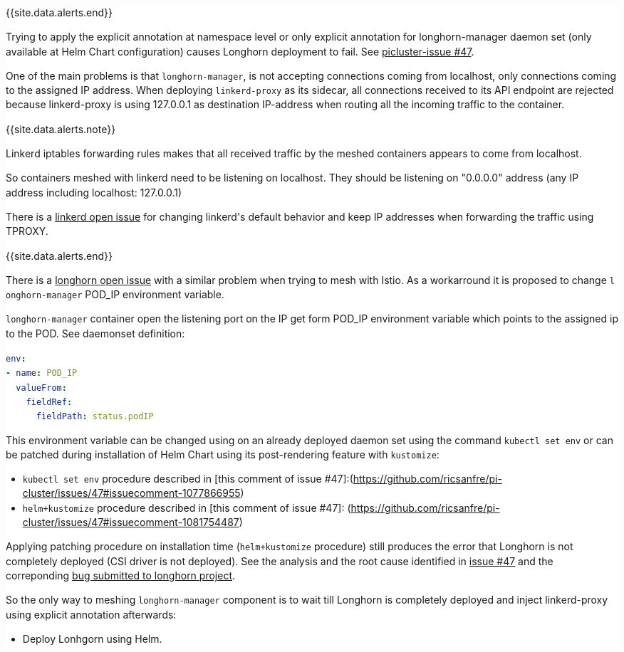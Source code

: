 {{site.data.alerts.end}}


Trying to apply the explicit annotation at namespace level or only explicit annotation for longhorn-manager daemon set (only available at Helm Chart configuration) causes Longhorn deployment to fail. See [picluster-issue #47](https://github.com/ricsanfre/pi-cluster/issues/47).

One of the main problems is that `longhorn-manager`, is not accepting connections coming from localhost, only connections coming to the assigned IP address. When deploying `linkerd-proxy` as its sidecar, all connections received to its API endpoint are rejected because linkerd-proxy is using 127.0.0.1 as destination IP-address when routing all the incoming traffic to the container.

{{site.data.alerts.note}}

Linkerd iptables forwarding rules makes that all received traffic by the meshed containers appears to come from localhost.

So containers meshed with linkerd need to be listening on localhost. They should be listening on "0.0.0.0" address (any IP address including localhost: 127.0.0.1)

There is a [linkerd open issue](https://github.com/linkerd/linkerd2/issues/4713) for changing linkerd's default behavior and keep IP addresses when forwarding the traffic using TPROXY.

{{site.data.alerts.end}}

There is a [longhorn open issue](https://github.com/longhorn/longhorn/issues/1315) with a similar problem when trying to mesh with Istio. As a workarround it is proposed to change `longhorn-manager` POD_IP environment variable.

`longhorn-manager` container open the listening port on the IP get form POD_IP environment variable which points to the assigned ip to the POD. See daemonset definition:

```yml
env:
- name: POD_IP
  valueFrom:
    fieldRef:
      fieldPath: status.podIP
```

This environment variable can be changed using on an already deployed daemon set using the command `kubectl set env` or can be patched during installation of Helm Chart using its post-rendering feature with `kustomize`:

- `kubectl set env` procedure described in [this comment of issue #47]:(https://github.com/ricsanfre/pi-cluster/issues/47#issuecomment-1077866955)
- `helm+kustomize` procedure described in [this comment of issue #47]: (https://github.com/ricsanfre/pi-cluster/issues/47#issuecomment-1081754487)


Applying patching procedure on installation time (`helm+kustomize` procedure) still produces the error that Longhorn is not completely deployed (CSI driver is not deployed). See the analysis and the root cause identified in [issue #47](https://github.com/ricsanfre/pi-cluster/issues/47) and the correponding [bug submitted to longhorn project](https://github.com/longhorn/longhorn/issues/3809).


So the only way to meshing `longhorn-manager` component is to wait till Longhorn is completely deployed and inject linkerd-proxy using explicit annotation afterwards:

- Deploy Lonhgorn using Helm.
